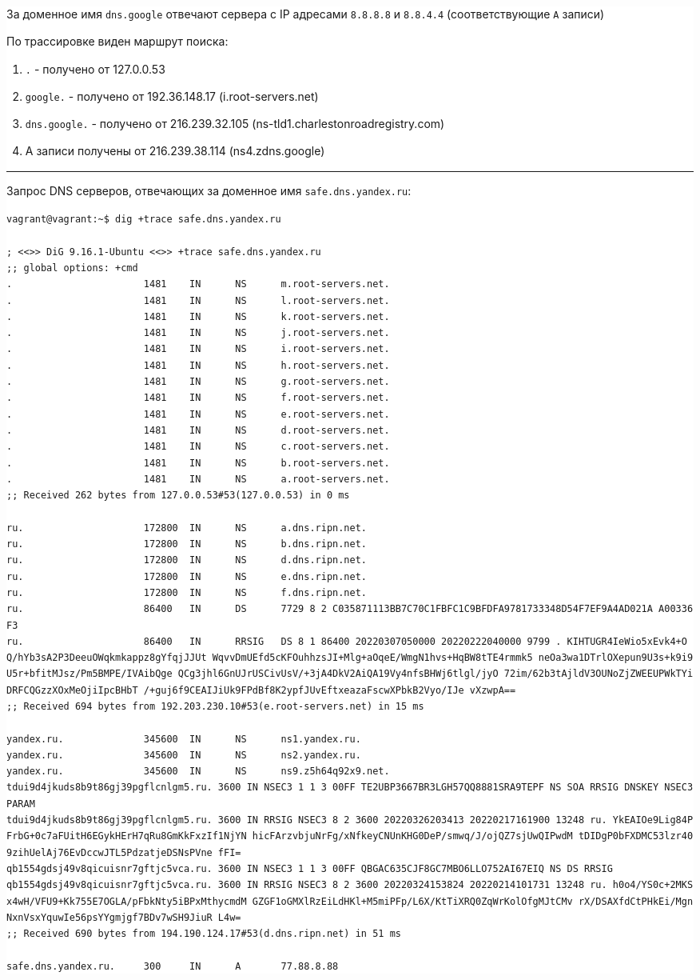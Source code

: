 За доменное имя `dns.google` отвечают сервера c IP адресами `8.8.8.8` и `8.8.4.4` (соответствующие `A` записи)

По трассировке виден маршрут поиска:

1. `.` - получено от 127.0.0.53

1. `google.` - получено от 192.36.148.17 (i.root-servers.net)

1. `dns.google.` - получено от 216.239.32.105 (ns-tld1.charlestonroadregistry.com)

1. А записи получены от 216.239.38.114 (ns4.zdns.google)

---

Запрос DNS серверов, отвечающих за доменное имя `safe.dns.yandex.ru`:

```console
vagrant@vagrant:~$ dig +trace safe.dns.yandex.ru

; <<>> DiG 9.16.1-Ubuntu <<>> +trace safe.dns.yandex.ru
;; global options: +cmd
.                       1481    IN      NS      m.root-servers.net.
.                       1481    IN      NS      l.root-servers.net.
.                       1481    IN      NS      k.root-servers.net.
.                       1481    IN      NS      j.root-servers.net.
.                       1481    IN      NS      i.root-servers.net.
.                       1481    IN      NS      h.root-servers.net.
.                       1481    IN      NS      g.root-servers.net.
.                       1481    IN      NS      f.root-servers.net.
.                       1481    IN      NS      e.root-servers.net.
.                       1481    IN      NS      d.root-servers.net.
.                       1481    IN      NS      c.root-servers.net.
.                       1481    IN      NS      b.root-servers.net.
.                       1481    IN      NS      a.root-servers.net.
;; Received 262 bytes from 127.0.0.53#53(127.0.0.53) in 0 ms

ru.                     172800  IN      NS      a.dns.ripn.net.
ru.                     172800  IN      NS      b.dns.ripn.net.
ru.                     172800  IN      NS      d.dns.ripn.net.
ru.                     172800  IN      NS      e.dns.ripn.net.
ru.                     172800  IN      NS      f.dns.ripn.net.
ru.                     86400   IN      DS      7729 8 2 C035871113BB7C70C1FBFC1C9BFDFA9781733348D54F7EF9A4AD021A A00336F3
ru.                     86400   IN      RRSIG   DS 8 1 86400 20220307050000 20220222040000 9799 . KIHTUGR4IeWio5xEvk4+OQ/hYb3sA2P3DeeuOWqkmkappz8gYfqjJJUt WqvvDmUEfd5cKFOuhhzsJI+Mlg+aOqeE/WmgN1hvs+HqBW8tTE4rmmk5 neOa3wa1DTrlOXepun9U3s+k9i9U5r+bfitMJsz/Pm5BMPE/IVAibQge QCg3jhl6GnUJrUSCivUsV/+3jA4DkV2AiQA19Vy4nfsBHWj6tlgl/jyO 72im/62b3tAjldV3OUNoZjZWEEUPWkTYiDRFCQGzzXOxMeOjiIpcBHbT /+guj6f9CEAIJiUk9FPdBf8K2ypfJUvEftxeazaFscwXPbkB2Vyo/IJe vXzwpA==
;; Received 694 bytes from 192.203.230.10#53(e.root-servers.net) in 15 ms

yandex.ru.              345600  IN      NS      ns1.yandex.ru.
yandex.ru.              345600  IN      NS      ns2.yandex.ru.
yandex.ru.              345600  IN      NS      ns9.z5h64q92x9.net.
tdui9d4jkuds8b9t86gj39pgflcnlgm5.ru. 3600 IN NSEC3 1 1 3 00FF TE2UBP3667BR3LGH57QQ8881SRA9TEPF NS SOA RRSIG DNSKEY NSEC3PARAM
tdui9d4jkuds8b9t86gj39pgflcnlgm5.ru. 3600 IN RRSIG NSEC3 8 2 3600 20220326203413 20220217161900 13248 ru. YkEAIOe9Lig84PFrbG+0c7aFUitH6EGykHErH7qRu8GmKkFxzIf1NjYN hicFArzvbjuNrFg/xNfkeyCNUnKHG0DeP/smwq/J/ojQZ7sjUwQIPwdM tDIDgP0bFXDMC53lzr409zihUelAj76EvDccwJTL5PdzatjeDSNsPVne fFI=
qb1554gdsj49v8qicuisnr7gftjc5vca.ru. 3600 IN NSEC3 1 1 3 00FF QBGAC635CJF8GC7MBO6LLO752AI67EIQ NS DS RRSIG
qb1554gdsj49v8qicuisnr7gftjc5vca.ru. 3600 IN RRSIG NSEC3 8 2 3600 20220324153824 20220214101731 13248 ru. h0o4/YS0c+2MKSx4wH/VFU9+Kk755E7OGLA/pFbkNty5iBPxMthycmdM GZGF1oGMXlRzEiLdHKl+M5miPFp/L6X/KtTiXRQ0ZqWrKolOfgMJtCMv rX/DSAXfdCtPHkEi/MgnNxnVsxYquwIe56psYYgmjgf7BDv7wSH9JiuR L4w=
;; Received 690 bytes from 194.190.124.17#53(d.dns.ripn.net) in 51 ms

safe.dns.yandex.ru.     300     IN      A       77.88.8.88
```